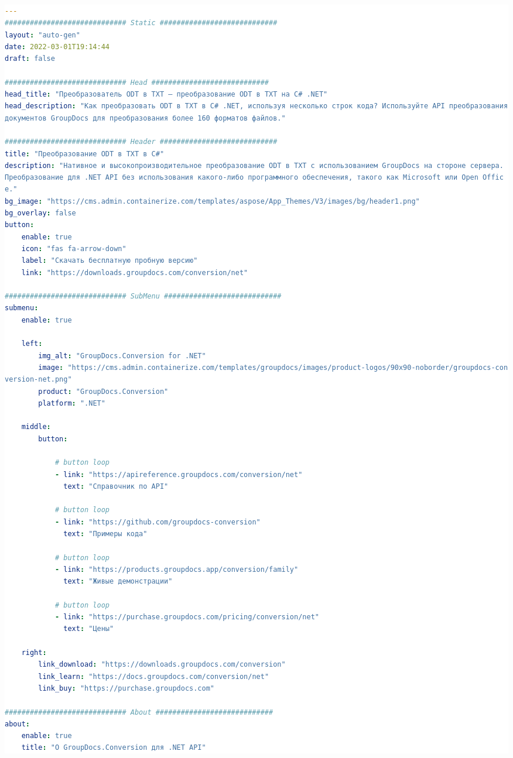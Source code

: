 ```yaml
---
############################# Static ############################
layout: "auto-gen"
date: 2022-03-01T19:14:44
draft: false

############################# Head ############################
head_title: "Преобразователь ODT в TXT — преобразование ODT в TXT на C# .NET"
head_description: "Как преобразовать ODT в TXT в C# .NET, используя несколько строк кода? Используйте API преобразования документов GroupDocs для преобразования более 160 форматов файлов."

############################# Header ############################
title: "Преобразование ODT в TXT в C#"
description: "Нативное и высокопроизводительное преобразование ODT в TXT с использованием GroupDocs на стороне сервера. Преобразование для .NET API без использования какого-либо программного обеспечения, такого как Microsoft или Open Office."
bg_image: "https://cms.admin.containerize.com/templates/aspose/App_Themes/V3/images/bg/header1.png"
bg_overlay: false
button:
    enable: true
    icon: "fas fa-arrow-down"
    label: "Скачать бесплатную пробную версию"
    link: "https://downloads.groupdocs.com/conversion/net"

############################# SubMenu ############################
submenu:
    enable: true

    left:
        img_alt: "GroupDocs.Conversion for .NET"
        image: "https://cms.admin.containerize.com/templates/groupdocs/images/product-logos/90x90-noborder/groupdocs-conversion-net.png"
        product: "GroupDocs.Conversion"
        platform: ".NET"

    middle:
        button:

            # button loop
            - link: "https://apireference.groupdocs.com/conversion/net"
              text: "Справочник по API"

            # button loop
            - link: "https://github.com/groupdocs-conversion"
              text: "Примеры кода"

            # button loop
            - link: "https://products.groupdocs.app/conversion/family"
              text: "Живые демонстрации"

            # button loop
            - link: "https://purchase.groupdocs.com/pricing/conversion/net"
              text: "Цены"

    right:
        link_download: "https://downloads.groupdocs.com/conversion"
        link_learn: "https://docs.groupdocs.com/conversion/net"
        link_buy: "https://purchase.groupdocs.com"

############################# About ############################
about:
    enable: true
    title: "О GroupDocs.Conversion для .NET API"
```